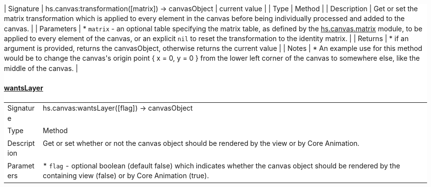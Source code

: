 | Signature   | hs.canvas:transformation([matrix]) -> canvasObject | current value  |
| Type        | Method |
| Description | Get or set the matrix transformation which is applied to every element in the canvas before being individually processed and added to the canvas. |
| Parameters |  * `matrix` - an optional table specifying the matrix table, as defined by the [hs.canvas.matrix](MATRIX.md) module, to be applied to every element of the canvas, or an explicit `nil` to reset the transformation to the identity matrix. | | Returns |  * if an argument is provided, returns the canvasObject, otherwise returns the current value | | Notes |  * An example use for this method would be to change the canvas's origin point { x = 0, y = 0 } from the lower left corner of the canvas to somewhere else, like the middle of the canvas. | 
#### [wantsLayer](#wantsLayer)
| | |
|-|-|
| Signature   | hs.canvas:wantsLayer([flag]) -> canvasObject | currentValue  |
| Type        | Method |
| Description | Get or set whether or not the canvas object should be rendered by the view or by Core Animation. |
| Parameters |  * `flag` - optional boolean (default false) which indicates whether the canvas object should be rendered by the containing view (false) or by Core Animation (true). | | Returns |  * If an argument is provided, the canvas object; otherwise the current value. | | Notes |  * This method can help smooth the display of small text objects on non-Retina monitors. | 